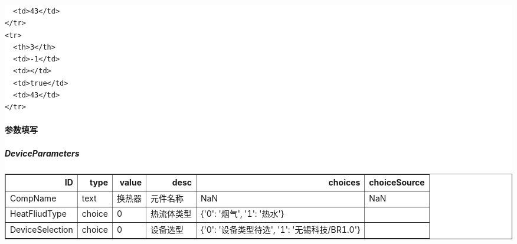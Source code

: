       <td>43</td>
    </tr>
    <tr>
      <th>3</th>
      <td>-1</td>
      <td></td>
      <td>true</td>
      <td>43</td>
    </tr>
  </tbody>
</table>

#### 参数填写

##### DeviceParameters

<table border="1" class="dataframe">
  <thead>
    <tr style="text-align: right;">
      <th>ID</th>
      <th>type</th>
      <th>value</th>
      <th>desc</th>
      <th>choices</th>
      <th>choiceSource</th>
    </tr>
  </thead>
  <tbody>
    <tr>
      <td>CompName</td>
      <td>text</td>
      <td>换热器</td>
      <td>元件名称</td>
      <td>NaN</td>
      <td>NaN</td>
    </tr>
    <tr>
      <td>HeatFliudType</td>
      <td>choice</td>
      <td>0</td>
      <td>热流体类型</td>
      <td>{'0': '烟气', '1': '热水'}</td>
      <td></td>
    </tr>
    <tr>
      <td>DeviceSelection</td>
      <td>choice</td>
      <td>0</td>
      <td>设备选型</td>
      <td>{'0': '设备类型待选', '1': '无锡科技/BR1.0'}</td>
      <td></td>
    </tr>
  </tbody>
</table>
